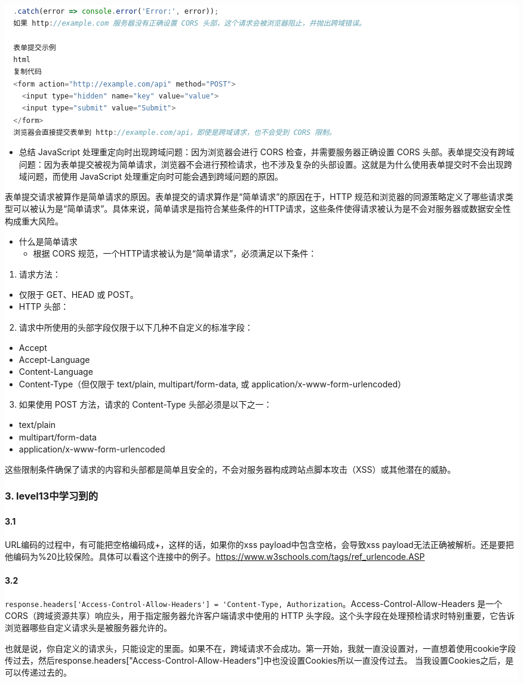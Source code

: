 ```javascript
  .catch(error => console.error('Error:', error));
  如果 http://example.com 服务器没有正确设置 CORS 头部，这个请求会被浏览器阻止，并抛出跨域错误。

  表单提交示例
  html
  复制代码
  <form action="http://example.com/api" method="POST">
    <input type="hidden" name="key" value="value">
    <input type="submit" value="Submit">
  </form>
  浏览器会直接提交表单到 http://example.com/api，即使是跨域请求，也不会受到 CORS 限制。
```
- 总结
JavaScript 处理重定向时出现跨域问题：因为浏览器会进行 CORS 检查，并需要服务器正确设置 CORS 头部。表单提交没有跨域问题：因为表单提交被视为简单请求，浏览器不会进行预检请求，也不涉及复杂的头部设置。这就是为什么使用表单提交时不会出现跨域问题，而使用 JavaScript 处理重定向时可能会遇到跨域问题的原因。


表单提交请求被算作是简单请求的原因。表单提交的请求算作是“简单请求”的原因在于，HTTP 规范和浏览器的同源策略定义了哪些请求类型可以被认为是“简单请求”。具体来说，简单请求是指符合某些条件的HTTP请求，这些条件使得请求被认为是不会对服务器或数据安全性构成重大风险。

- 什么是简单请求
  - 根据 CORS 规范，一个HTTP请求被认为是“简单请求”，必须满足以下条件：

1. 请求方法：
  - 仅限于 GET、HEAD 或 POST。
  - HTTP 头部：

2. 请求中所使用的头部字段仅限于以下几种不自定义的标准字段：
  - Accept
  - Accept-Language
  - Content-Language
  - Content-Type（但仅限于 text/plain, multipart/form-data, 或 application/x-www-form-urlencoded）

3. 如果使用 POST 方法，请求的 Content-Type 头部必须是以下之一：
  - text/plain
  - multipart/form-data
  - application/x-www-form-urlencoded

这些限制条件确保了请求的内容和头部都是简单且安全的，不会对服务器构成跨站点脚本攻击（XSS）或其他潜在的威胁。



### 3. level13中学习到的

#### 3.1 
URL编码的过程中，有可能把空格编码成+，这样的话，如果你的xss payload中包含空格，会导致xss payload无法正确被解析。还是要把他编码为%20比较保险。具体可以看这个连接中的例子。https://www.w3schools.com/tags/ref_urlencode.ASP

#### 3.2 
`response.headers['Access-Control-Allow-Headers'] = 'Content-Type, Authorization`。Access-Control-Allow-Headers 是一个 CORS（跨域资源共享）响应头，用于指定服务器允许客户端请求中使用的 HTTP 头字段。这个头字段在处理预检请求时特别重要，它告诉浏览器哪些自定义请求头是被服务器允许的。

也就是说，你自定义的请求头，只能设定的里面。如果不在，跨域请求不会成功。第一开始，我就一直没设置对，一直想着使用cookie字段传过去，然后response.headers["Access-Control-Allow-Headers"]中也没设置Cookies所以一直没传过去。
当我设置Cookies之后，是可以传递过去的。
